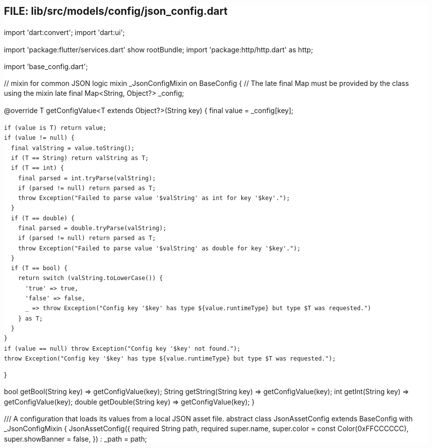 FILE: lib/src/models/config/json_config.dart
---
import 'dart:convert';
import 'dart:ui';

import 'package:flutter/services.dart' show rootBundle;
import 'package:http/http.dart' as http;

import 'base_config.dart';

// mixin for common JSON logic
mixin _JsonConfigMixin on BaseConfig {
  // The late final Map must be provided by the class using the mixin
  late final Map<String, Object?> _config;

  @override
  T getConfigValue<T extends Object?>(String key) {
    final value = _config[key];

    if (value is T) return value;
    if (value != null) {
      final valString = value.toString();
      if (T == String) return valString as T;
      if (T == int) {
        final parsed = int.tryParse(valString);
        if (parsed != null) return parsed as T;
        throw Exception("Failed to parse value '$valString' as int for key '$key'.");
      }
      if (T == double) {
        final parsed = double.tryParse(valString);
        if (parsed != null) return parsed as T;
        throw Exception("Failed to parse value '$valString' as double for key '$key'.");
      }
      if (T == bool) {
        return switch (valString.toLowerCase()) {
          'true' => true,
          'false' => false,
          _ => throw Exception("Config key '$key' has type ${value.runtimeType} but type $T was requested.")
        } as T;
      }
    }
    if (value == null) throw Exception("Config key '$key' not found.");
    throw Exception("Config key '$key' has type ${value.runtimeType} but type $T was requested.");
  }

  bool getBool(String key) => getConfigValue<bool>(key);
  String getString(String key) => getConfigValue<String>(key);
  int getInt(String key) => getConfigValue<int>(key);
  double getDouble(String key) => getConfigValue<double>(key);
}

/// A configuration that loads its values from a local JSON asset file.
abstract class JsonAssetConfig extends BaseConfig with _JsonConfigMixin {
  JsonAssetConfig({
    required String path,
    required super.name,
    super.color = const Color(0xFFCCCCCC),
    super.showBanner = false,
  }) : _path = path;

